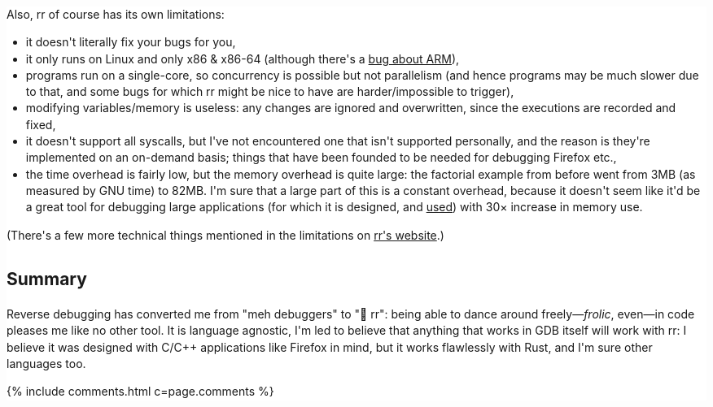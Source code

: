 Also, rr of course has its own limitations:

- it doesn't literally fix your bugs for you,
- it only runs on Linux and only x86 & x86-64 (although there's a
  [bug about ARM][arm]),
- programs run on a single-core, so concurrency is possible but not
  parallelism (and hence programs may be much slower due to that, and
  some bugs for which rr might be nice to have are harder/impossible
  to trigger),
- modifying variables/memory is useless: any changes are ignored and
  overwritten, since the executions are recorded and fixed,
- it doesn't support all syscalls, but I've not encountered one that
  isn't supported personally, and the reason is they're implemented on
  an on-demand basis; things that have been founded to be needed for
  debugging Firefox etc.,
- the time overhead is fairly low, but the memory overhead is quite
  large: the factorial example from before went from 3MB (as measured
  by GNU time) to 82MB. I'm sure that a large part of this is a
  constant overhead, because it doesn't seem like it'd be a great tool
  for debugging large applications (for which it is designed, and
  [used][testimonials]) with 30× increase in memory use.

(There's a few more technical things mentioned in the limitations on
[rr's website][rr].)

[gdb-rec]: https://www.sourceware.org/gdb/wiki/ProcessRecord
[gdb-rev]: https://www.sourceware.org/gdb/wiki/ReverseDebug
[arm]: https://github.com/mozilla/rr/issues/1373
[testimonials]: https://github.com/mozilla/rr/wiki/Testimonials

## Summary

Reverse debugging has converted me from "meh debuggers" to "💜 rr":
being able to dance around freely&mdash;*frolic*, even&mdash;in code
pleases me like no other tool. It is language agnostic, I'm led to
believe that anything that works in GDB itself will work with rr: I
believe it was designed with C/C++ applications like Firefox in mind,
but it works flawlessly with Rust, and I'm sure other languages too.

{% include comments.html c=page.comments %}


[rr]: http://rr-project.org/
[rust]: https://rust-lang.org/
[rr-4]: https://github.com/mozilla/rr/releases/tag/4.0.0
[rr-release]: http://robert.ocallahan.org/2015/10/rr-40-released-with-reverse-execution.html
[rust-gdb]: https://github.com/rust-lang/rust/blob/0152a93bb41ba360b41dd62451c2472fc5978d0c/src/etc/rust-gdb
[multirust]: https://github.com/brson/multirust
[1551]: https://github.com/mozilla/rr/pull/1551
[source]: https://github.com/mozilla/rr
[^worst-case]: I know pretty much nothing about the internals of rr or
[fix]: https://github.com/mozilla/rr/commit/9bc7077e0a031a200aca7baf785dad17eba9f941
[ramp]: https://github.com/Aatch/ramp
[factorial]: https://github.com/Aatch/ramp/blob/7fac34b95600562a1272995568fff331eb533894/examples/factorial.rs
[^rare]: The rr developers point out this means tracking down rare